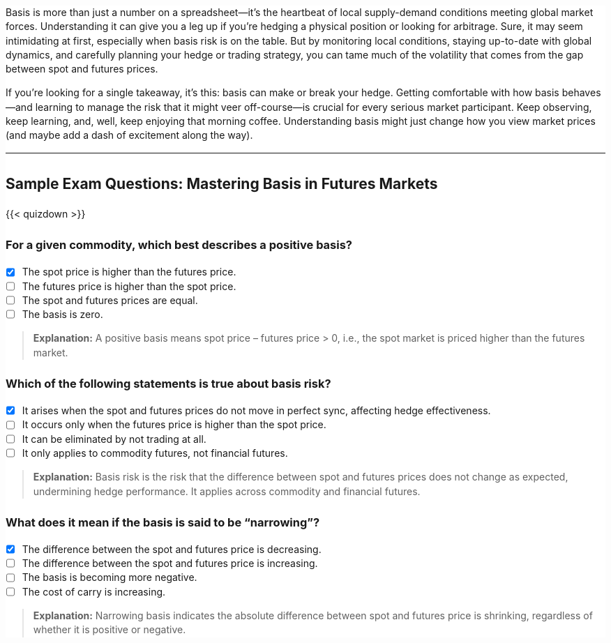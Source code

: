 Basis is more than just a number on a spreadsheet—it’s the heartbeat of local supply-demand conditions meeting global market forces. Understanding it can give you a leg up if you’re hedging a physical position or looking for arbitrage. Sure, it may seem intimidating at first, especially when basis risk is on the table. But by monitoring local conditions, staying up-to-date with global dynamics, and carefully planning your hedge or trading strategy, you can tame much of the volatility that comes from the gap between spot and futures prices.

If you’re looking for a single takeaway, it’s this: basis can make or break your hedge. Getting comfortable with how basis behaves—and learning to manage the risk that it might veer off-course—is crucial for every serious market participant. Keep observing, keep learning, and, well, keep enjoying that morning coffee. Understanding basis might just change how you view market prices (and maybe add a dash of excitement along the way).

-----

## Sample Exam Questions: Mastering Basis in Futures Markets

{{< quizdown >}}

### For a given commodity, which best describes a positive basis?

- [x] The spot price is higher than the futures price.
- [ ] The futures price is higher than the spot price.
- [ ] The spot and futures prices are equal.
- [ ] The basis is zero.

> **Explanation:** A positive basis means spot price – futures price > 0, i.e., the spot market is priced higher than the futures market.

### Which of the following statements is true about basis risk?

- [x] It arises when the spot and futures prices do not move in perfect sync, affecting hedge effectiveness.
- [ ] It occurs only when the futures price is higher than the spot price.
- [ ] It can be eliminated by not trading at all.
- [ ] It only applies to commodity futures, not financial futures.

> **Explanation:** Basis risk is the risk that the difference between spot and futures prices does not change as expected, undermining hedge performance. It applies across commodity and financial futures.

### What does it mean if the basis is said to be “narrowing”?

- [x] The difference between the spot and futures price is decreasing.
- [ ] The difference between the spot and futures price is increasing.
- [ ] The basis is becoming more negative.
- [ ] The cost of carry is increasing.

> **Explanation:** Narrowing basis indicates the absolute difference between spot and futures price is shrinking, regardless of whether it is positive or negative.
